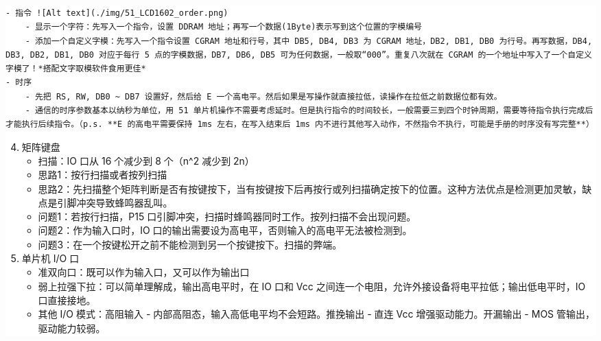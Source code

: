     - 指令 ![Alt text](./img/51_LCD1602_order.png)
        - 显示一个字符：先写入一个指令，设置 DDRAM 地址；再写一个数据(1Byte)表示写到这个位置的字模编号
        - 添加一个自定义字模：先写入一个指令设置 CGRAM 地址和行号，其中 DB5, DB4, DB3 为 CGRAM 地址，DB2, DB1, DB0 为行号。再写数据，DB4, DB3, DB2, DB1, DB0 对应于每行 5 点的字模数据，DB7, DB6, DB5 可为任何数据，一般取“000”。重复八次就在 CGRAM 的一个地址中写入了一个自定义字模了！*搭配文字取模软件食用更佳*
    - 时序
        - 先把 RS, RW, DB0 ~ DB7 设置好，然后给 E 一个高电平。然后如果是写操作就直接拉低，读操作在拉低之前数据位都有效。
        - 通信的时序参数基本以纳秒为单位，用 51 单片机操作不需要考虑延时。但是执行指令的时间较长，一般需要三到四个时钟周期，需要等待指令执行完成后才能执行后续指令。（p.s. **E 的高电平需要保持 1ms 左右，在写入结束后 1ms 内不进行其他写入动作，不然指令不执行，可能是手册的时序没有写完整**）
4. 矩阵键盘
    - 扫描：IO 口从 16 个减少到 8 个（n^2 减少到 2n）
    - 思路1：按行扫描或者按列扫描
    - 思路2：先扫描整个矩阵判断是否有按键按下，当有按键按下后再按行或列扫描确定按下的位置。这种方法优点是检测更加灵敏，缺点是引脚冲突导致蜂鸣器乱叫。
    - 问题1：若按行扫描，P15 口引脚冲突，扫描时蜂鸣器同时工作。按列扫描不会出现问题。
    - 问题2：作为输入口时，IO 口的输出需要设为高电平，否则输入的高电平无法被检测到。
    - 问题3：在一个按键松开之前不能检测到另一个按键按下。扫描的弊端。
5. 单片机 I/O 口
    - 准双向口：既可以作为输入口，又可以作为输出口
    - 弱上拉强下拉：可以简单理解成，输出高电平时，在 IO 口和 Vcc 之间连一个电阻，允许外接设备将电平拉低；输出低电平时，IO 口直接接地。
    - 其他 I/O 模式：高阻输入 - 内部高阻态，输入高低电平均不会短路。推挽输出 - 直连 Vcc 增强驱动能力。开漏输出 - MOS 管输出，驱动能力较弱。